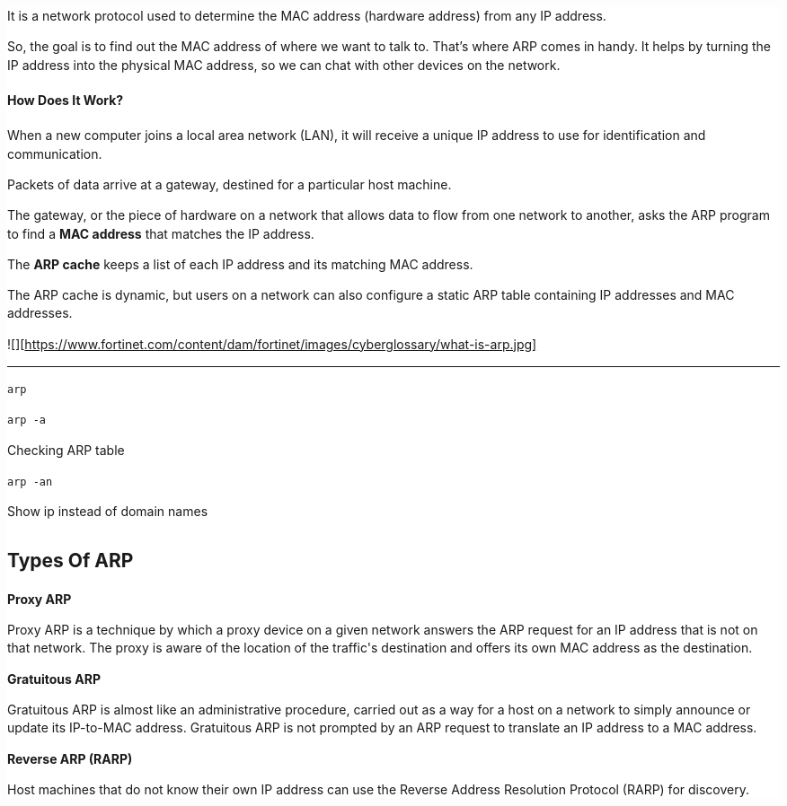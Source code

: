It is a network protocol used to determine the MAC address (hardware address) from any IP address.

So, the goal is to find out the MAC address of where we want to talk to. That’s where ARP comes in handy. It helps by turning the IP address into the physical MAC address, so we can chat with other devices on the network.


#### How Does It Work?

When a new computer joins a local area network (LAN), it will receive a unique IP address to use for identification and communication. 

Packets of data arrive at a gateway, destined for a particular host machine. 

The gateway, or the piece of hardware on a network that allows data to flow from one network to another, asks the ARP program to find a **MAC address** that matches the IP address. 

The **ARP cache** keeps a list of each IP address and its matching MAC address. 

The ARP cache is dynamic, but users on a network can also configure a static ARP table containing IP addresses and MAC addresses.

![][https://www.fortinet.com/content/dam/fortinet/images/cyberglossary/what-is-arp.jpg]

---

```
arp
```

```
arp -a
```

Checking ARP table

```
arp -an
```

Show ip instead of domain names

## Types Of ARP

 **Proxy ARP**

Proxy ARP is a technique by which a proxy device on a given network answers the ARP request for an IP address that is not on that network. The proxy is aware of the location of the traffic's destination and offers its own MAC address as the destination. 

 **Gratuitous ARP**

Gratuitous ARP is almost like an administrative procedure, carried out as a way for a host on a network to simply announce or update its IP-to-MAC address. Gratuitous ARP is not prompted by an ARP request to translate an IP address to a MAC address.

**Reverse ARP (RARP)**

Host machines that do not know their own IP address can use the Reverse Address Resolution Protocol (RARP) for discovery.
